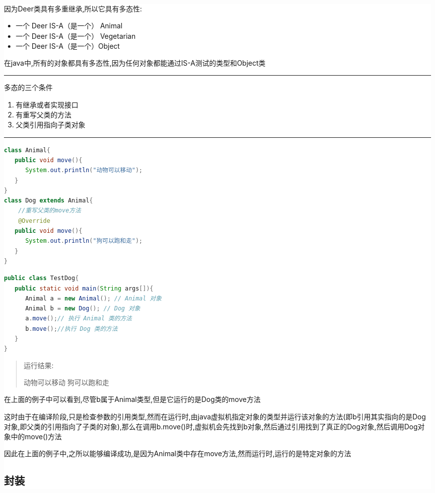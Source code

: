 因为Deer类具有多重继承,所以它具有多态性:

- 一个 Deer IS-A（是一个） Animal
- 一个 Deer IS-A（是一个） Vegetarian
- 一个 Deer IS-A（是一个）Object

在java中,所有的对象都具有多态性,因为任何对象都能通过IS-A测试的类型和Object类

---

多态的三个条件

1. 有继承或者实现接口
2. 有重写父类的方法
3. 父类引用指向子类对象

---

```java
class Animal{
   public void move(){
      System.out.println("动物可以移动");
   }
}
class Dog extends Animal{
    //重写父类的move方法
    @Override
   public void move(){
      System.out.println("狗可以跑和走");
   }
}
```

```java
public class TestDog{
   public static void main(String args[]){
      Animal a = new Animal(); // Animal 对象
      Animal b = new Dog(); // Dog 对象
      a.move();// 执行 Animal 类的方法
      b.move();//执行 Dog 类的方法
   }
}
```

> 运行结果:
>
> 动物可以移动
> 狗可以跑和走

在上面的例子中可以看到,尽管b属于Animal类型,但是它运行的是Dog类的move方法

这时由于在编译阶段,只是检查参数的引用类型,然而在运行时,由java虚拟机指定对象的类型并运行该对象的方法(即b引用其实指向的是Dog对象,即父类的引用指向了子类的对象),那么在调用b.move()时,虚拟机会先找到b对象,然后通过引用找到了真正的Dog对象,然后调用Dog对象中的move()方法

因此在上面的例子中,之所以能够编译成功,是因为Animal类中存在move方法,然而运行时,运行的是特定对象的方法

## 封装

